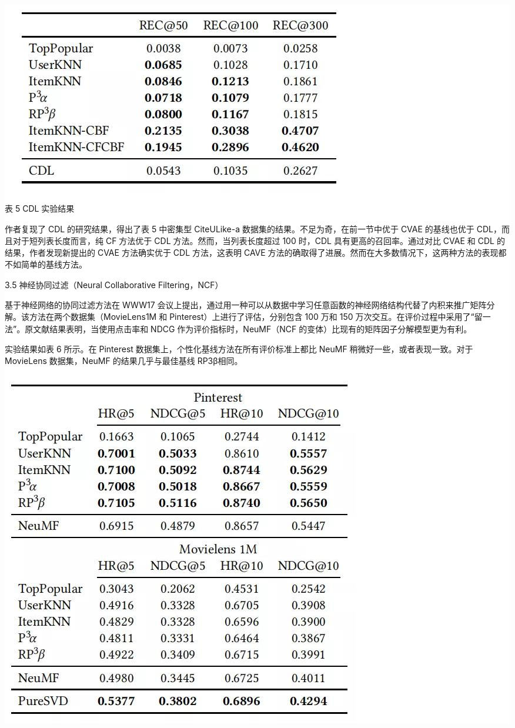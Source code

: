 ![image](images/1907-jysdxxdtjxtxgzzytzdydlszxjzm-6.jpeg)

表 5 CDL 实验结果

作者复现了 CDL 的研究结果，得出了表 5 中密集型 CiteULike-a 数据集的结果。不足为奇，在前一节中优于 CVAE 的基线也优于 CDL，而且对于短列表长度而言，纯 CF 方法优于 CDL 方法。然而，当列表长度超过 100 时，CDL 具有更高的召回率。通过对比 CVAE 和 CDL 的结果，作者发现新提出的 CVAE 方法确实优于 CDL 方法，这表明 CAVE 方法的确取得了进展。然而在大多数情况下，这两种方法的表现都不如简单的基线方法。

3.5 神经协同过滤（Neural Collaborative Filtering，NCF）

基于神经网络的协同过滤方法在 WWW17 会议上提出，通过用一种可以从数据中学习任意函数的神经网络结构代替了内积来推广矩阵分解。该方法在两个数据集（MovieLens1M 和 Pinterest）上进行了评估，分别包含 100 万和 150 万次交互。在评价过程中采用了“留一法”。原文献结果表明，当使用点击率和 NDCG 作为评价指标时，NeuMF（NCF 的变体）比现有的矩阵因子分解模型更为有利。

实验结果如表 6 所示。在 Pinterest 数据集上，个性化基线方法在所有评价标准上都比 NeuMF 稍微好一些，或者表现一致。对于 MovieLens 数据集，NeuMF 的结果几乎与最佳基线 RP3β相同。

![image](images/1907-jysdxxdtjxtxgzzytzdydlszxjzm-7.jpeg)

